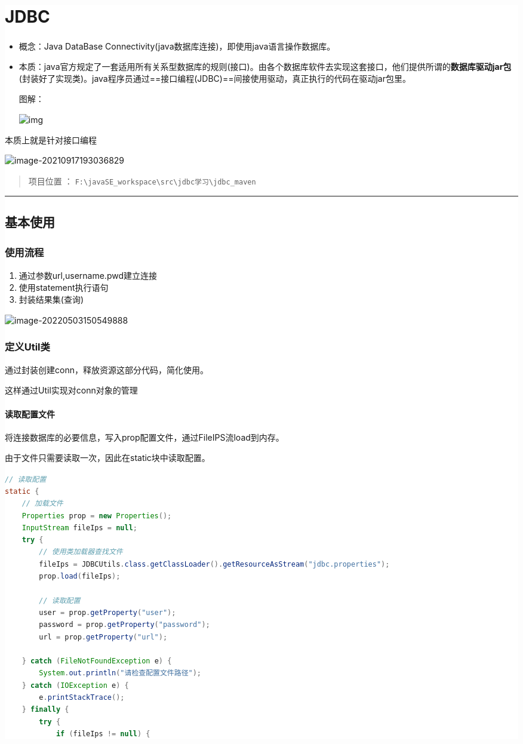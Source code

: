 # 	JDBC

- 概念：Java DataBase  Connectivity(java数据库连接)，即使用java语言操作数据库。

- 本质：java官方规定了一套适用所有关系型数据库的规则(接口)。由各个数据库软件去实现这套接口，他们提供所谓的**数据库驱动jar包**(封装好了实现类)。java程序员通过==接口编程(JDBC)==间接使用驱动，真正执行的代码在驱动jar包里。

  图解：
  
  ![img](https://i.loli.net/2020/04/19/hsAiepJfTLPKycQ.png)

本质上就是针对接口编程

![image-20210917193036829](https://kkddyz-oss-image-hosting-service.oss-cn-hangzhou.aliyuncs.com/image/20210917193036.png)

> 项目位置 ： `F:\javaSE_workspace\src\jdbc学习\jdbc_maven` 

---



## 基本使用

### 使用流程

1. 通过参数url,username.pwd建立连接
2. 使用statement执行语句
3. 封装结果集(查询)

![image-20220503150549888](https://kkddyz-oss-image-hosting-service.oss-cn-hangzhou.aliyuncs.com/image/20220503150550.png)

### 定义Util类

通过封装创建conn，释放资源这部分代码，简化使用。

这样通过Util实现对conn对象的管理



#### 读取配置文件

将连接数据库的必要信息，写入prop配置文件，通过FileIPS流load到内存。

由于文件只需要读取一次，因此在static块中读取配置。

```JAVA
// 读取配置
static {
    // 加载文件
    Properties prop = new Properties();
    InputStream fileIps = null;
    try {
        // 使用类加载器查找文件
        fileIps = JDBCUtils.class.getClassLoader().getResourceAsStream("jdbc.properties");
        prop.load(fileIps);

        // 读取配置
        user = prop.getProperty("user");
        password = prop.getProperty("password");
        url = prop.getProperty("url");

    } catch (FileNotFoundException e) {
        System.out.println("请检查配置文件路径");
    } catch (IOException e) {
        e.printStackTrace();
    } finally {
        try {
            if (fileIps != null) {
```